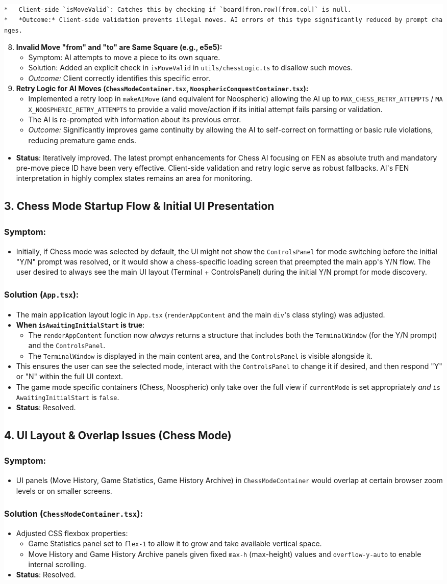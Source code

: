     *   Client-side `isMoveValid`: Catches this by checking if `board[from.row][from.col]` is null.
    *   *Outcome:* Client-side validation prevents illegal moves. AI errors of this type significantly reduced by prompt changes.
8.  **Invalid Move "from" and "to" are Same Square (e.g., e5e5):**
    *   Symptom: AI attempts to move a piece to its own square.
    *   Solution: Added an explicit check in `isMoveValid` in `utils/chessLogic.ts` to disallow such moves.
    *   *Outcome:* Client correctly identifies this specific error.
9.  **Retry Logic for AI Moves (`ChessModeContainer.tsx`, `NoosphericConquestContainer.tsx`):**
    *   Implemented a retry loop in `makeAIMove` (and equivalent for Noospheric) allowing the AI up to `MAX_CHESS_RETRY_ATTEMPTS` / `MAX_NOOSPHERIC_RETRY_ATTEMPTS` to provide a valid move/action if its initial attempt fails parsing or validation.
    *   The AI is re-prompted with information about its previous error.
    *   *Outcome:* Significantly improves game continuity by allowing the AI to self-correct on formatting or basic rule violations, reducing premature game ends.
- **Status**: Iteratively improved. The latest prompt enhancements for Chess AI focusing on FEN as absolute truth and mandatory pre-move piece ID have been very effective. Client-side validation and retry logic serve as robust fallbacks. AI's FEN interpretation in highly complex states remains an area for monitoring.

## 3. Chess Mode Startup Flow & Initial UI Presentation

### Symptom:
- Initially, if Chess mode was selected by default, the UI might not show the `ControlsPanel` for mode switching before the initial "Y/N" prompt was resolved, or it would show a chess-specific loading screen that preempted the main app's Y/N flow. The user desired to always see the main UI layout (Terminal + ControlsPanel) during the initial Y/N prompt for mode discovery.

### Solution (`App.tsx`):
- The main application layout logic in `App.tsx` (`renderAppContent` and the main `div`'s class styling) was adjusted.
- **When `isAwaitingInitialStart` is true**:
    - The `renderAppContent` function now *always* returns a structure that includes both the `TerminalWindow` (for the Y/N prompt) and the `ControlsPanel`.
    - The `TerminalWindow` is displayed in the main content area, and the `ControlsPanel` is visible alongside it.
- This ensures the user can see the selected mode, interact with the `ControlsPanel` to change it if desired, and then respond "Y" or "N" within the full UI context.
- The game mode specific containers (Chess, Noospheric) only take over the full view if `currentMode` is set appropriately *and* `isAwaitingInitialStart` is `false`.
- **Status**: Resolved.

## 4. UI Layout & Overlap Issues (Chess Mode)

### Symptom:
- UI panels (Move History, Game Statistics, Game History Archive) in `ChessModeContainer` would overlap at certain browser zoom levels or on smaller screens.

### Solution (`ChessModeContainer.tsx`):
- Adjusted CSS flexbox properties:
    - Game Statistics panel set to `flex-1` to allow it to grow and take available vertical space.
    - Move History and Game History Archive panels given fixed `max-h` (max-height) values and `overflow-y-auto` to enable internal scrolling.
- **Status**: Resolved.
